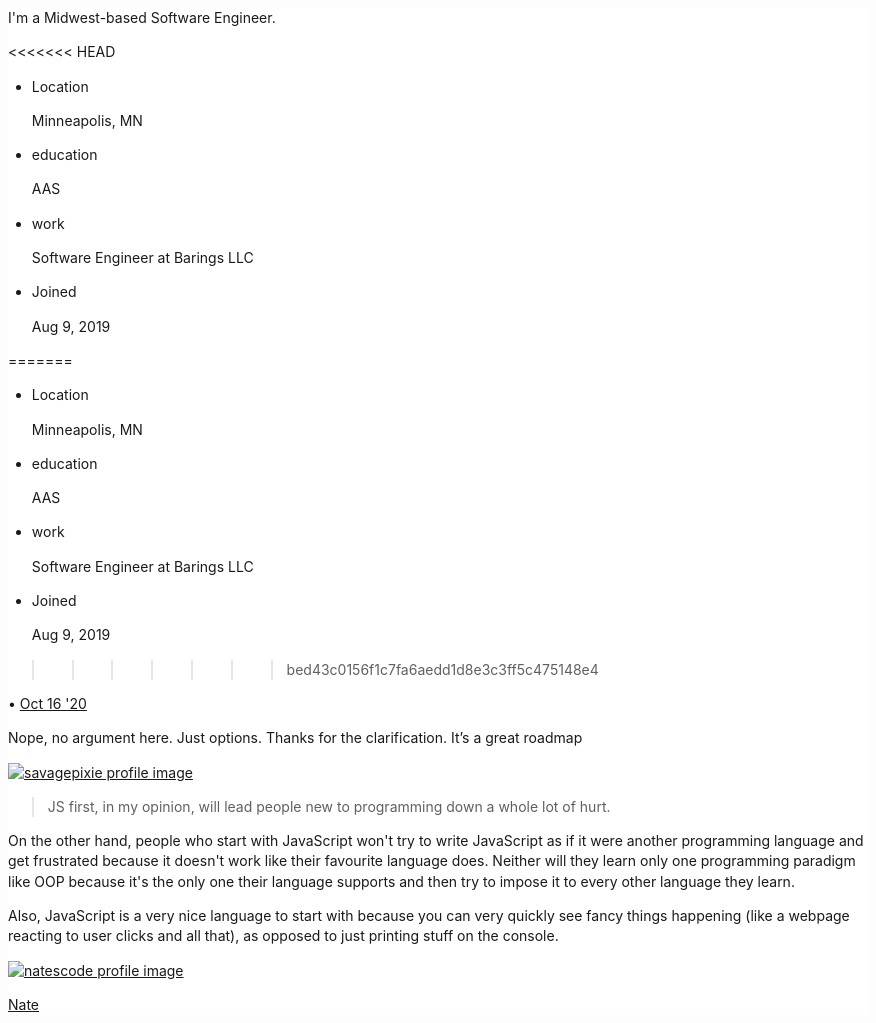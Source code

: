I'm a Midwest-based Software Engineer.

<<<<<<< HEAD
*   Location
    
    Minneapolis, MN
    
*   education
    
    AAS
    
*   work
    
    Software Engineer at Barings LLC
    
*   Joined
    
    Aug 9, 2019
    
=======
-   Location

    Minneapolis, MN

-   education

    AAS

-   work

    Software Engineer at Barings LLC

-   Joined

    Aug 9, 2019
>>>>>>> bed43c0156f1c7fa6aedd1d8e3c3ff5c475148e4

• [Oct 16 '20](https://dev.to/natescode/comment/16p5a)

Nope, no argument here. Just options. Thanks for the clarification. It’s a great roadmap

[![savagepixie profile image](https://res.cloudinary.com/practicaldev/image/fetch/s--2jZ_IQs8--/c_fill,f_auto,fl_progressive,h_50,q_auto,w_50/https://dev-to-uploads.s3.amazonaws.com/uploads/user/profile_image/200345/2e5002ed-8500-43ee-acad-5e687bbe7f48.png)](https://dev.to/savagepixie)

> JS first, in my opinion, will lead people new to programming down a whole lot of hurt.

On the other hand, people who start with JavaScript won't try to write JavaScript as if it were another programming language and get frustrated because it doesn't work like their favourite language does. Neither will they learn only one programming paradigm like OOP because it's the only one their language supports and then try to impose it to every other language they learn.

Also, JavaScript is a very nice language to start with because you can very quickly see fancy things happening (like a webpage reacting to user clicks and all that), as opposed to just printing stuff on the console.

[![natescode profile image](https://res.cloudinary.com/practicaldev/image/fetch/s--aVXV5o0W--/c_fill,f_auto,fl_progressive,h_50,q_auto,w_50/https://dev-to-uploads.s3.amazonaws.com/uploads/user/profile_image/209667/cc0ea3f4-acdd-4e9f-aa8e-aa21e8392596.jpeg)](https://dev.to/natescode)

[Nate](https://dev.to/natescode)

